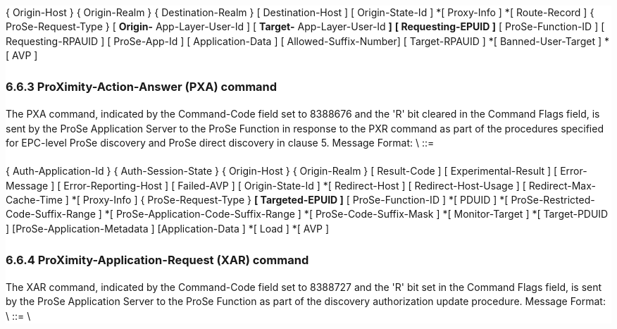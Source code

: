 { Origin-Host }
{ Origin-Realm }
{ Destination-Realm }
[ Destination-Host ]
[ Origin-State-Id ]
*[ Proxy-Info ]
*[ Route-Record ]
{ ProSe-Request-Type }
[ **Origin-** App-Layer-User-Id ]
[ **Target-** App-Layer-User-Id **]**
**[ Requesting-EPUID ]**
[ ProSe-Function-ID ]
[ Requesting-RPAUID ]
[ ProSe-App-Id ]
[ Application-Data ]
[ Allowed-Suffix-Number]
[ Target-RPAUID ]
*[ Banned-User-Target ]
*[ AVP ]
### 6.6.3 ProXimity-Action-Answer (PXA) command
The PXA command, indicated by the Command-Code field set to 8388676 and the
\'R\' bit cleared in the Command Flags field, is sent by the ProSe Application
Server to the ProSe Function in response to the PXR command as part of the
procedures specified for EPC-level ProSe discovery and ProSe direct discovery
in clause 5.
Message Format:
\ ::= \
\
{ Auth-Application-Id }
{ Auth-Session-State }
{ Origin-Host }
{ Origin-Realm }
[ Result-Code ]
[ Experimental-Result ]
[ Error-Message ]
[ Error-Reporting-Host ]
[ Failed-AVP ]
[ Origin-State-Id ]
*[ Redirect-Host ]
[ Redirect-Host-Usage ]
[ Redirect-Max-Cache-Time ]
*[ Proxy-Info ]
{ ProSe-Request-Type }
**[ Targeted-EPUID ]**
[ ProSe-Function-ID ]
*[ PDUID ]
*[ ProSe-Restricted-Code-Suffix-Range ]
*[ ProSe-Application-Code-Suffix-Range ]
*[ ProSe-Code-Suffix-Mask ]
*[ Monitor-Target ]
*[ Target-PDUID ]
[ProSe-Application-Metadata ]
[Application-Data ]
*[ Load ]
*[ AVP ]
### 6.6.4 ProXimity-Application-Request (XAR) command
The XAR command, indicated by the Command-Code field set to 8388727 and the
\'R\' bit set in the Command Flags field, is sent by the ProSe Application
Server to the ProSe Function as part of the discovery authorization update
procedure.
Message Format:
\ ::= \